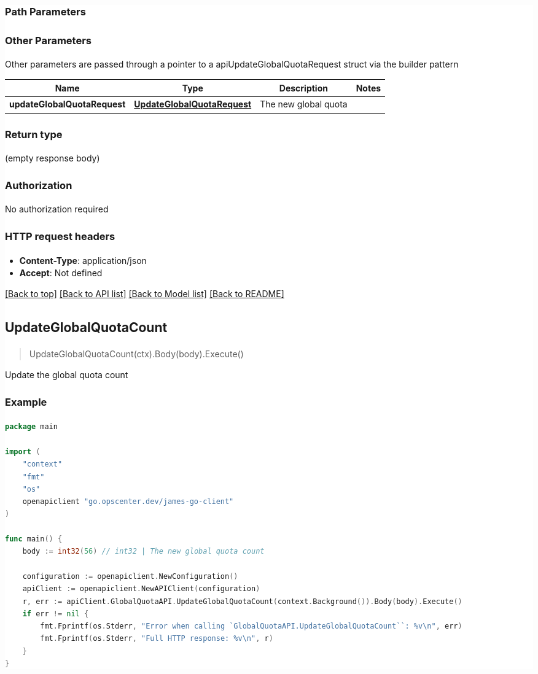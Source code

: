 ### Path Parameters



### Other Parameters

Other parameters are passed through a pointer to a apiUpdateGlobalQuotaRequest struct via the builder pattern


Name | Type | Description  | Notes
------------- | ------------- | ------------- | -------------
 **updateGlobalQuotaRequest** | [**UpdateGlobalQuotaRequest**](UpdateGlobalQuotaRequest.md) | The new global quota | 

### Return type

 (empty response body)

### Authorization

No authorization required

### HTTP request headers

- **Content-Type**: application/json
- **Accept**: Not defined

[[Back to top]](#) [[Back to API list]](../README.md#documentation-for-api-endpoints)
[[Back to Model list]](../README.md#documentation-for-models)
[[Back to README]](../README.md)


## UpdateGlobalQuotaCount

> UpdateGlobalQuotaCount(ctx).Body(body).Execute()

Update the global quota count

### Example

```go
package main

import (
    "context"
    "fmt"
    "os"
    openapiclient "go.opscenter.dev/james-go-client"
)

func main() {
    body := int32(56) // int32 | The new global quota count

    configuration := openapiclient.NewConfiguration()
    apiClient := openapiclient.NewAPIClient(configuration)
    r, err := apiClient.GlobalQuotaAPI.UpdateGlobalQuotaCount(context.Background()).Body(body).Execute()
    if err != nil {
        fmt.Fprintf(os.Stderr, "Error when calling `GlobalQuotaAPI.UpdateGlobalQuotaCount``: %v\n", err)
        fmt.Fprintf(os.Stderr, "Full HTTP response: %v\n", r)
    }
}
```
